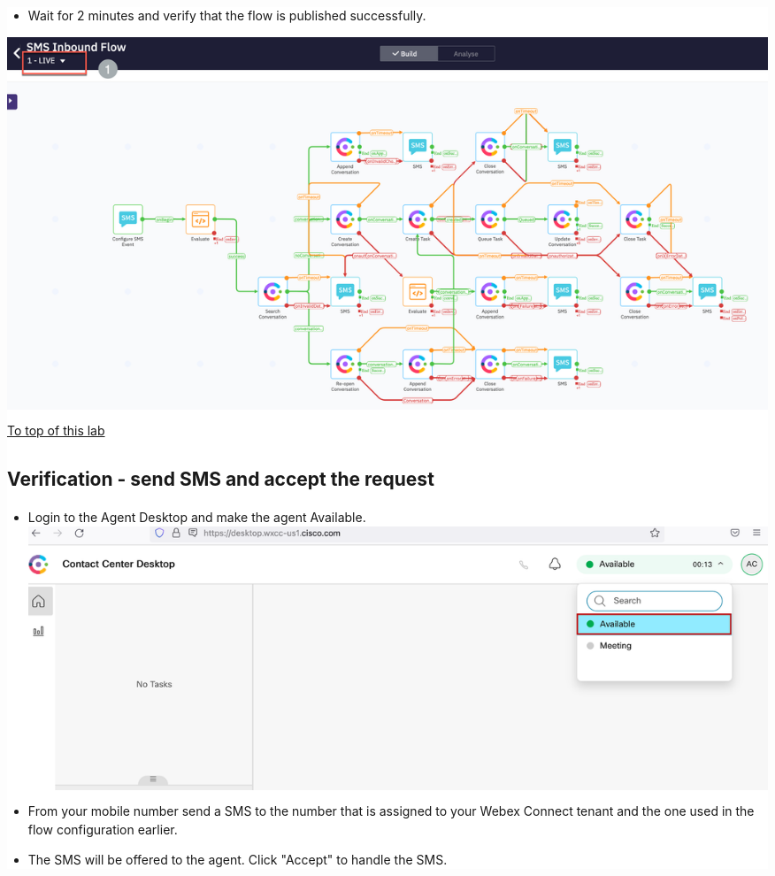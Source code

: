 - Wait for 2 minutes and verify that the flow is published successfully. 
<img align="middle" src="images/Lab5_19.jpg" width="1000" />

[To top of this lab](#table-of-contents)

## Verification - send SMS and accept the request

- Login to the Agent Desktop and make the agent Available. 
  <img align="middle" src="images/Lab2_Agent1.png" width="1000" />

- From your mobile number send a SMS to the number that is assigned to your Webex Connect tenant and the one used in the flow configuration earlier.

- The SMS will be offered to the agent. Click "Accept" to handle the SMS.